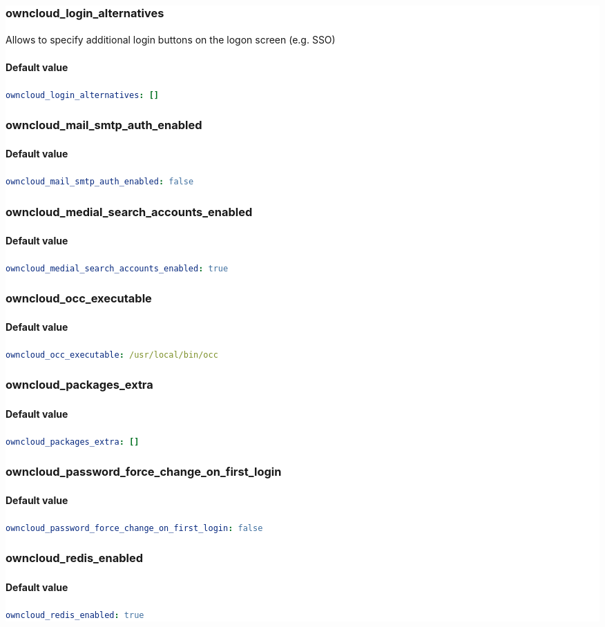 ### owncloud_login_alternatives

Allows to specify additional login buttons on the logon screen (e.g. SSO)

#### Default value

```YAML
owncloud_login_alternatives: []
```

### owncloud_mail_smtp_auth_enabled

#### Default value

```YAML
owncloud_mail_smtp_auth_enabled: false
```

### owncloud_medial_search_accounts_enabled

#### Default value

```YAML
owncloud_medial_search_accounts_enabled: true
```

### owncloud_occ_executable

#### Default value

```YAML
owncloud_occ_executable: /usr/local/bin/occ
```

### owncloud_packages_extra

#### Default value

```YAML
owncloud_packages_extra: []
```

### owncloud_password_force_change_on_first_login

#### Default value

```YAML
owncloud_password_force_change_on_first_login: false
```

### owncloud_redis_enabled

#### Default value

```YAML
owncloud_redis_enabled: true
```
